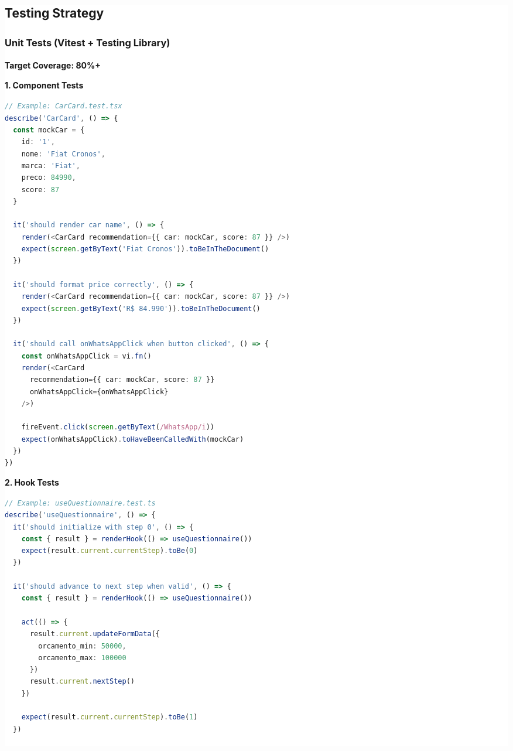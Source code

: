 ## Testing Strategy

### Unit Tests (Vitest + Testing Library)

**Target Coverage: 80%+**

**1. Component Tests**
```typescript
// Example: CarCard.test.tsx
describe('CarCard', () => {
  const mockCar = {
    id: '1',
    nome: 'Fiat Cronos',
    marca: 'Fiat',
    preco: 84990,
    score: 87
  }
  
  it('should render car name', () => {
    render(<CarCard recommendation={{ car: mockCar, score: 87 }} />)
    expect(screen.getByText('Fiat Cronos')).toBeInTheDocument()
  })
  
  it('should format price correctly', () => {
    render(<CarCard recommendation={{ car: mockCar, score: 87 }} />)
    expect(screen.getByText('R$ 84.990')).toBeInTheDocument()
  })
  
  it('should call onWhatsAppClick when button clicked', () => {
    const onWhatsAppClick = vi.fn()
    render(<CarCard 
      recommendation={{ car: mockCar, score: 87 }}
      onWhatsAppClick={onWhatsAppClick}
    />)
    
    fireEvent.click(screen.getByText(/WhatsApp/i))
    expect(onWhatsAppClick).toHaveBeenCalledWith(mockCar)
  })
})
```

**2. Hook Tests**
```typescript
// Example: useQuestionnaire.test.ts
describe('useQuestionnaire', () => {
  it('should initialize with step 0', () => {
    const { result } = renderHook(() => useQuestionnaire())
    expect(result.current.currentStep).toBe(0)
  })
  
  it('should advance to next step when valid', () => {
    const { result } = renderHook(() => useQuestionnaire())
    
    act(() => {
      result.current.updateFormData({
        orcamento_min: 50000,
        orcamento_max: 100000
      })
      result.current.nextStep()
    })
    
    expect(result.current.currentStep).toBe(1)
  })
  
```